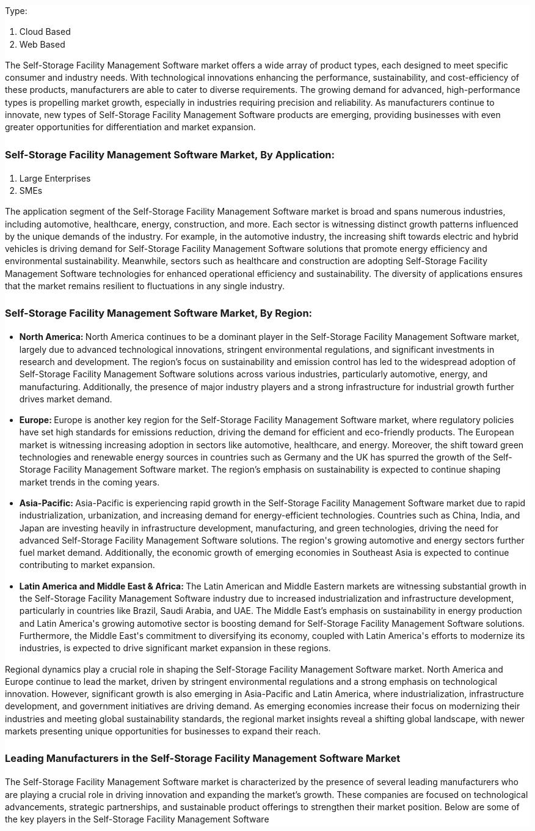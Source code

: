 Type:<br /></strong></h3><ol><li>Cloud Based<li> Web Based</li></ol><p>The Self-Storage Facility Management Software market offers a wide array of product types, each designed to meet specific consumer and industry needs. With technological innovations enhancing the performance, sustainability, and cost-efficiency of these products, manufacturers are able to cater to diverse requirements. The growing demand for advanced, high-performance types is propelling market growth, especially in industries requiring precision and reliability. As manufacturers continue to innovate, new types of Self-Storage Facility Management Software products are emerging, providing businesses with even greater opportunities for differentiation and market expansion.</p><h3>Self-Storage Facility Management Software Market,&nbsp;By Application:</h3><ol><li>Large Enterprises<li> SMEs</li></ol><p>The application segment of the Self-Storage Facility Management Software market is broad and spans numerous industries, including automotive, healthcare, energy, construction, and more. Each sector is witnessing distinct growth patterns influenced by the unique demands of the industry. For example, in the automotive industry, the increasing shift towards electric and hybrid vehicles is driving demand for Self-Storage Facility Management Software solutions that promote energy efficiency and environmental sustainability. Meanwhile, sectors such as healthcare and construction are adopting Self-Storage Facility Management Software technologies for enhanced operational efficiency and sustainability. The diversity of applications ensures that the market remains resilient to fluctuations in any single industry.</p><h3>Self-Storage Facility Management Software Market, By Region:</h3><ul><li><p><strong>North America:&nbsp;</strong>North America continues to be a dominant player in the Self-Storage Facility Management Software market, largely due to advanced technological innovations, stringent environmental regulations, and significant investments in research and development. The region&rsquo;s focus on sustainability and emission control has led to the widespread adoption of Self-Storage Facility Management Software solutions across various industries, particularly automotive, energy, and manufacturing. Additionally, the presence of major industry players and a strong infrastructure for industrial growth further drives market demand.</p></li><li><p><strong><strong>Europe:&nbsp;</strong></strong>Europe is another key region for the Self-Storage Facility Management Software market, where regulatory policies have set high standards for emissions reduction, driving the demand for efficient and eco-friendly products. The European market is witnessing increasing adoption in sectors like automotive, healthcare, and energy. Moreover, the shift toward green technologies and renewable energy sources in countries such as Germany and the UK has spurred the growth of the Self-Storage Facility Management Software market. The region&rsquo;s emphasis on sustainability is expected to continue shaping market trends in the coming years.</p></li><li><p><strong><strong>Asia-Pacific:&nbsp;</strong></strong>Asia-Pacific is experiencing rapid growth in the Self-Storage Facility Management Software market due to rapid industrialization, urbanization, and increasing demand for energy-efficient technologies. Countries such as China, India, and Japan are investing heavily in infrastructure development, manufacturing, and green technologies, driving the need for advanced Self-Storage Facility Management Software solutions. The region's growing automotive and energy sectors further fuel market demand. Additionally, the economic growth of emerging economies in Southeast Asia is expected to continue contributing to market expansion.</p></li><li><p><strong><strong>Latin America and Middle East &amp; Africa:&nbsp;</strong></strong>The Latin American and Middle Eastern markets are witnessing substantial growth in the Self-Storage Facility Management Software industry due to increased industrialization and infrastructure development, particularly in countries like Brazil, Saudi Arabia, and UAE. The Middle East&rsquo;s emphasis on sustainability in energy production and Latin America's growing automotive sector is boosting demand for Self-Storage Facility Management Software solutions. Furthermore, the Middle East's commitment to diversifying its economy, coupled with Latin America's efforts to modernize its industries, is expected to drive significant market expansion in these regions.</p></li></ul><p>Regional dynamics play a crucial role in shaping the Self-Storage Facility Management Software market. North America and Europe continue to lead the market, driven by stringent environmental regulations and a strong emphasis on technological innovation. However, significant growth is also emerging in Asia-Pacific and Latin America, where industrialization, infrastructure development, and government initiatives are driving demand. As emerging economies increase their focus on modernizing their industries and meeting global sustainability standards, the regional market insights reveal a shifting global landscape, with newer markets presenting unique opportunities for businesses to expand their reach.</p><h3><strong>Leading Manufacturers in the Self-Storage Facility Management Software Market</strong></h3><p>The Self-Storage Facility Management Software market is characterized by the presence of several leading manufacturers who are playing a crucial role in driving innovation and expanding the market&rsquo;s growth. These companies are focused on technological advancements, strategic partnerships, and sustainable product offerings to strengthen their market position. Below are some of the key players in the Self-Storage Facility Management Software